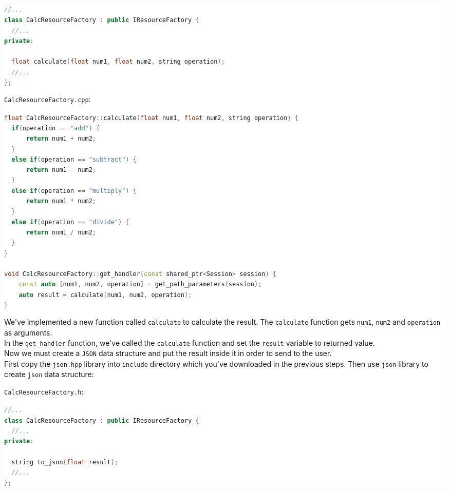 ```C++
//...
class CalcResourceFactory : public IResourceFactory {
  //...
private:

  float calculate(float num1, float num2, string operation);
  //...
};
```

`CalcResourceFactory.cpp`:

```C++
float CalcResourceFactory::calculate(float num1, float num2, string operation) {
  if(operation == "add") {
      return num1 + num2;
  }
  else if(operation == "subtract") {
      return num1 - num2;
  }
  else if(operation == "multiply") {
      return num1 * num2;
  }
  else if(operation == "divide") {
      return num1 / num2;
  }
}

void CalcResourceFactory::get_handler(const shared_ptr<Session> session) {
    const auto [num1, num2, operation] = get_path_parameters(session);
    auto result = calculate(num1, num2, operation);
}
```

We've implemented a new function called `calculate` to calculate the result.
The `calculate` function gets `num1`, `num2` and `operation` as arguments.  
In the `get_handler` function, we've called the `calculate` function and set
the `result` variable to returned value.  
Now we must create a `JSON` data structure and put the result inside it in
order to send to the user.  
First copy the `json.hpp` library into `include` directory which you've
downloaded in the previous steps.
Then use `json` library to create `json` data structure:  

`CalcResourceFactory.h`:

```C++
//...
class CalcResourceFactory : public IResourceFactory {
  //...
private:

  string to_json(float result);
  //...
};
```
